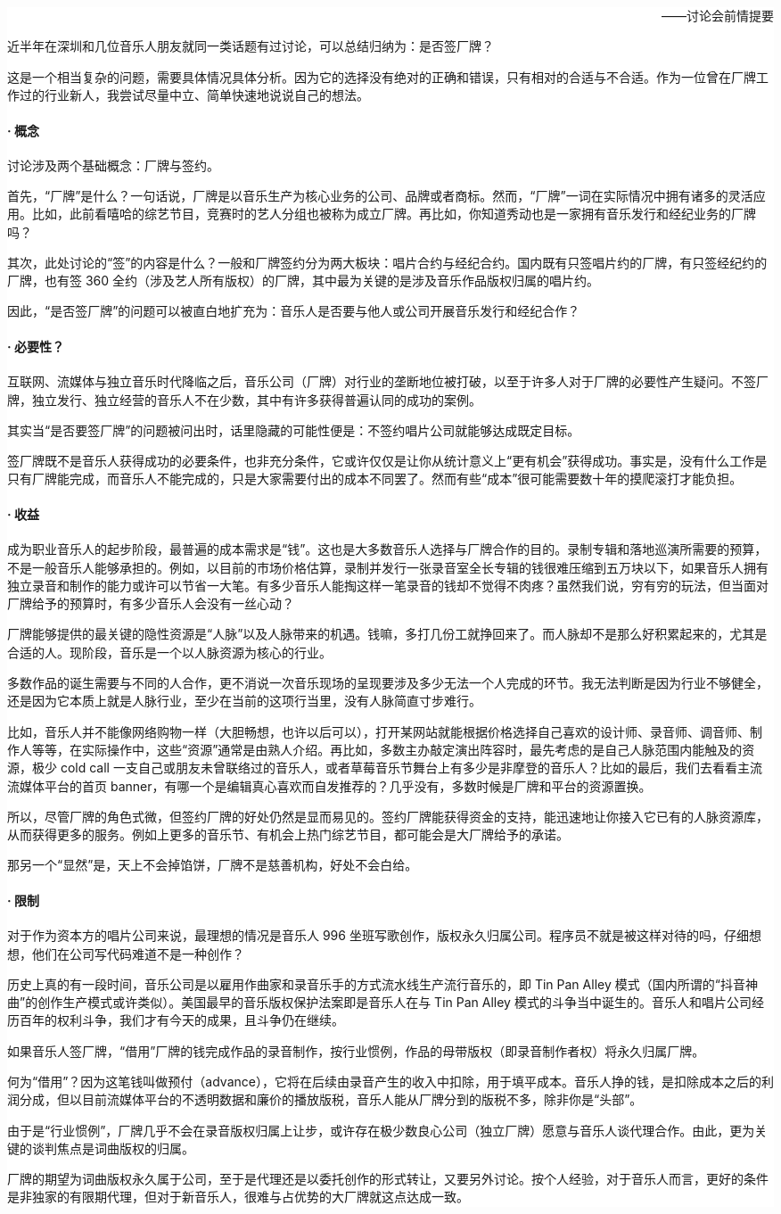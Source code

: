 <p align="right">——讨论会前情提要</p>

近半年在深圳和几位音乐人朋友就同一类话题有过讨论，可以总结归纳为：是否签厂牌？

这是一个相当复杂的问题，需要具体情况具体分析。因为它的选择没有绝对的正确和错误，只有相对的合适与不合适。作为一位曾在厂牌工作过的行业新人，我尝试尽量中立、简单快速地说说自己的想法。

#### · 概念

讨论涉及两个基础概念：厂牌与签约。

首先，“厂牌”是什么？一句话说，厂牌是以音乐生产为核心业务的公司、品牌或者商标。然而，“厂牌”一词在实际情况中拥有诸多的灵活应用。比如，此前看嘻哈的综艺节目，竞赛时的艺人分组也被称为成立厂牌。再比如，你知道秀动也是一家拥有音乐发行和经纪业务的厂牌吗？

其次，此处讨论的“签”的内容是什么？一般和厂牌签约分为两大板块：唱片合约与经纪合约。国内既有只签唱片约的厂牌，有只签经纪约的厂牌，也有签 360 全约（涉及艺人所有版权）的厂牌，其中最为关键的是涉及音乐作品版权归属的唱片约。

因此，“是否签厂牌”的问题可以被直白地扩充为：音乐人是否要与他人或公司开展音乐发行和经纪合作？

#### · 必要性？

互联网、流媒体与独立音乐时代降临之后，音乐公司（厂牌）对行业的垄断地位被打破，以至于许多人对于厂牌的必要性产生疑问。不签厂牌，独立发行、独立经营的音乐人不在少数，其中有许多获得普遍认同的成功的案例。

其实当“是否要签厂牌”的问题被问出时，话里隐藏的可能性便是：不签约唱片公司就能够达成既定目标。

签厂牌既不是音乐人获得成功的必要条件，也非充分条件，它或许仅仅是让你从统计意义上“更有机会”获得成功。事实是，没有什么工作是只有厂牌能完成，而音乐人不能完成的，只是大家需要付出的成本不同罢了。然而有些“成本”很可能需要数十年的摸爬滚打才能负担。

#### · 收益

成为职业音乐人的起步阶段，最普遍的成本需求是“钱”。这也是大多数音乐人选择与厂牌合作的目的。录制专辑和落地巡演所需要的预算，不是一般音乐人能够承担的。例如，以目前的市场价格估算，录制并发行一张录音室全长专辑的钱很难压缩到五万块以下，如果音乐人拥有独立录音和制作的能力或许可以节省一大笔。有多少音乐人能掏这样一笔录音的钱却不觉得不肉疼？虽然我们说，穷有穷的玩法，但当面对厂牌给予的预算时，有多少音乐人会没有一丝心动？

厂牌能够提供的最关键的隐性资源是“人脉”以及人脉带来的机遇。钱嘛，多打几份工就挣回来了。而人脉却不是那么好积累起来的，尤其是合适的人。现阶段，音乐是一个以人脉资源为核心的行业。

多数作品的诞生需要与不同的人合作，更不消说一次音乐现场的呈现要涉及多少无法一个人完成的环节。我无法判断是因为行业不够健全，还是因为它本质上就是人脉行业，至少在当前的这项行当里，没有人脉简直寸步难行。

比如，音乐人并不能像网络购物一样（大胆畅想，也许以后可以），打开某网站就能根据价格选择自己喜欢的设计师、录音师、调音师、制作人等等，在实际操作中，这些“资源”通常是由熟人介绍。再比如，多数主办敲定演出阵容时，最先考虑的是自己人脉范围内能触及的资源，极少 cold call 一支自己或朋友未曾联络过的音乐人，或者草莓音乐节舞台上有多少是非摩登的音乐人？比如的最后，我们去看看主流流媒体平台的首页 banner，有哪一个是编辑真心喜欢而自发推荐的？几乎没有，多数时候是厂牌和平台的资源置换。

所以，尽管厂牌的角色式微，但签约厂牌的好处仍然是显而易见的。签约厂牌能获得资金的支持，能迅速地让你接入它已有的人脉资源库，从而获得更多的服务。例如上更多的音乐节、有机会上热门综艺节目，都可能会是大厂牌给予的承诺。

那另一个“显然”是，天上不会掉馅饼，厂牌不是慈善机构，好处不会白给。

#### · 限制

对于作为资本方的唱片公司来说，最理想的情况是音乐人 996 坐班写歌创作，版权永久归属公司。程序员不就是被这样对待的吗，仔细想想，他们在公司写代码难道不是一种创作？

历史上真的有一段时间，音乐公司是以雇用作曲家和录音乐手的方式流水线生产流行音乐的，即 Tin Pan Alley 模式（国内所谓的“抖音神曲”的创作生产模式或许类似）。美国最早的音乐版权保护法案即是音乐人在与 Tin Pan Alley 模式的斗争当中诞生的。音乐人和唱片公司经历百年的权利斗争，我们才有今天的成果，且斗争仍在继续。

如果音乐人签厂牌，“借用”厂牌的钱完成作品的录音制作，按行业惯例，作品的母带版权（即录音制作者权）将永久归属厂牌。

何为“借用”？因为这笔钱叫做预付（advance），它将在后续由录音产生的收入中扣除，用于填平成本。音乐人挣的钱，是扣除成本之后的利润分成，但以目前流媒体平台的不透明数据和廉价的播放版税，音乐人能从厂牌分到的版税不多，除非你是“头部”。

由于是“行业惯例”，厂牌几乎不会在录音版权归属上让步，或许存在极少数良心公司（独立厂牌）愿意与音乐人谈代理合作。由此，更为关键的谈判焦点是词曲版权的归属。

厂牌的期望为词曲版权永久属于公司，至于是代理还是以委托创作的形式转让，又要另外讨论。按个人经验，对于音乐人而言，更好的条件是非独家的有限期代理，但对于新音乐人，很难与占优势的大厂牌就这点达成一致。
